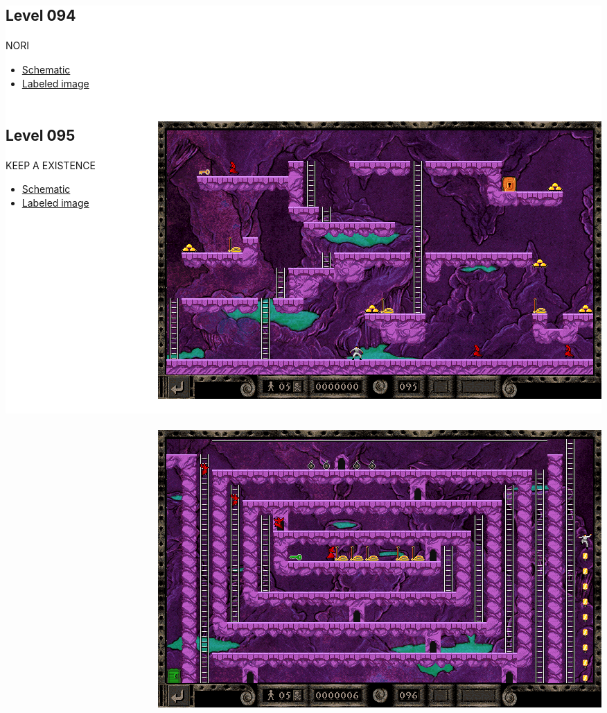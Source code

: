 ## Level 094
NORI<br>
- [Schematic](pngs_schema/094_s.png)
- <a href="pngs_labeled/LR_EXTRA_1P - 094 - PHOS - NORI.png">Labeled image</a>
<br clear=all><br>

<img src="pngs/095.png" align=right style="padding: 10px 0px 0px 5px;">

## Level 095
KEEP A EXISTENCE<br>
- [Schematic](pngs_schema/095_s.png)
- <a href="pngs_labeled/LR_EXTRA_1P - 095 - PHOS - KEEP A EXISTENCE.png">Labeled image</a>
<br clear=all><br>

<img src="pngs/096.png" align=right style="padding: 10px 0px 0px 5px;">
